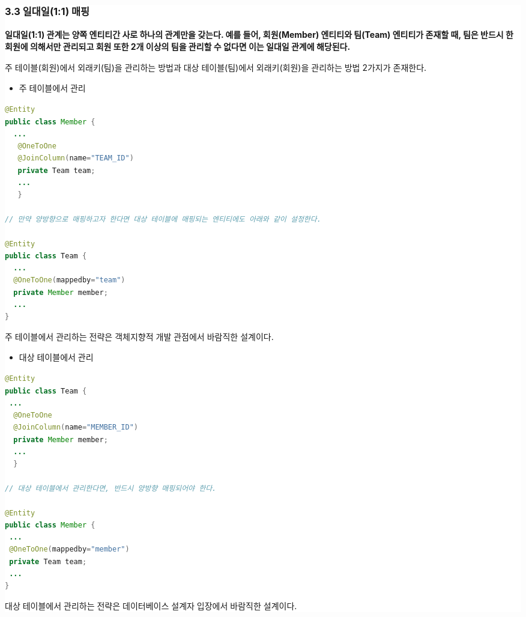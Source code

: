  ### 3.3 일대일(1:1) 매핑
 **일대일(1:1) 관계는 양쪽 엔티티간 사로 하나의 관계만을 갖는다. 예를 들어, 회원(Member) 엔티티와 팀(Team) 엔티티가 존재할 때, 팀은 반드시 한 회원에 의해서만 관리되고 회원 또한 2개 이상의 팀을 관리할 수 없다면 이는 일대일 관계에 해당된다.**

주 테이블(회원)에서 외래키(팀)을 관리하는 방법과 대상 테이블(팀)에서 외래키(회원)을 관리하는 방법 2가지가 존재한다.
+ 주 테이블에서 관리

```java
@Entity
public class Member {
  ...
   @OneToOne
   @JoinColumn(name="TEAM_ID")
   private Team team;
   ...
   }

// 만약 양방향으로 매핑하고자 한다면 대상 테이블에 매핑되는 엔티티에도 아래와 같이 설정한다.

@Entity
public class Team {
  ...
  @OneToOne(mappedby="team")
  private Member member;
  ...
}
```

 주 테이블에서 관리하는 전략은 객체지향적 개발 관점에서 바람직한 설계이다.
 
 + 대상 테이블에서 관리
 ```java
@Entity
public class Team {
  ...
   @OneToOne
   @JoinColumn(name="MEMBER_ID")
   private Member member;
   ...
   }

// 대상 테이블에서 관리한다면, 반드시 양방향 매핑되어야 한다.

@Entity
public class Member {
  ...
  @OneToOne(mappedby="member")
  private Team team;
  ...
}
```

대상 테이블에서 관리하는 전략은 데이터베이스 설계자 입장에서 바람직한 설계이다.
